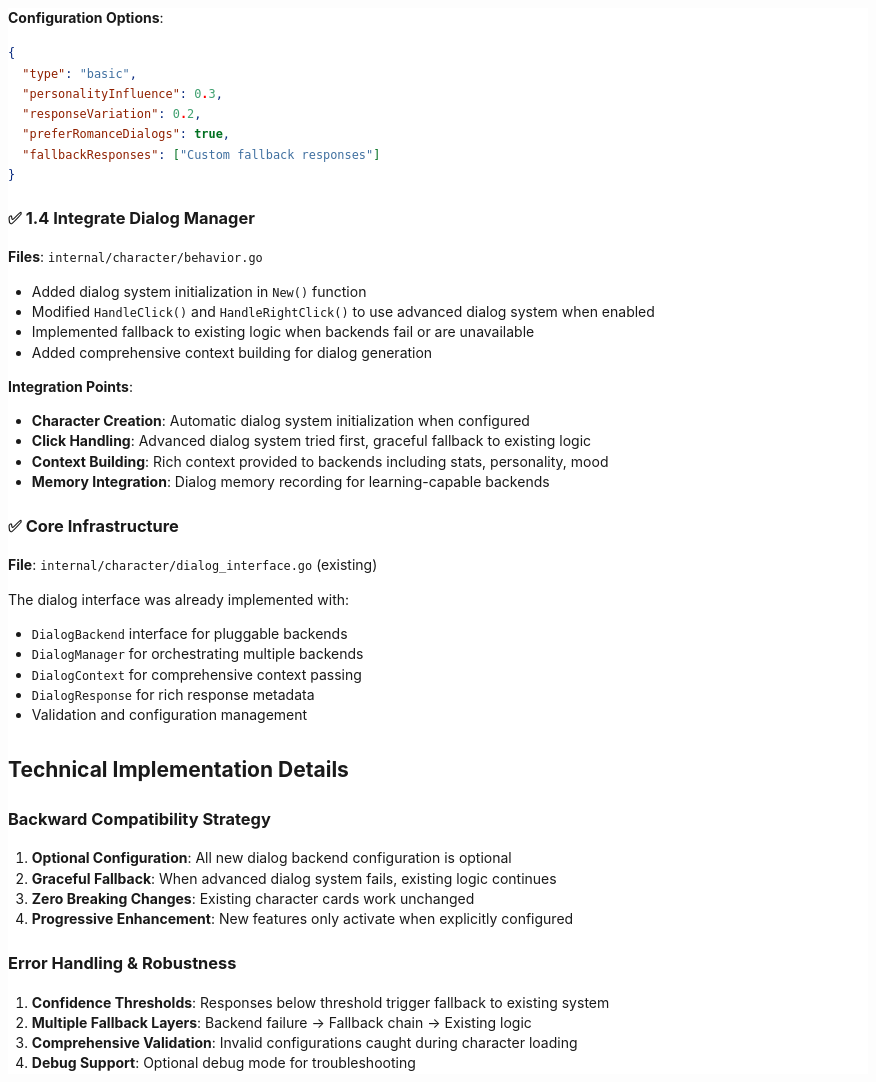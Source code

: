 **Configuration Options**:
```json
{
  "type": "basic",
  "personalityInfluence": 0.3,
  "responseVariation": 0.2,
  "preferRomanceDialogs": true,
  "fallbackResponses": ["Custom fallback responses"]
}
```

### ✅ 1.4 Integrate Dialog Manager

**Files**: `internal/character/behavior.go`

- Added dialog system initialization in `New()` function
- Modified `HandleClick()` and `HandleRightClick()` to use advanced dialog system when enabled
- Implemented fallback to existing logic when backends fail or are unavailable
- Added comprehensive context building for dialog generation

**Integration Points**:
- **Character Creation**: Automatic dialog system initialization when configured
- **Click Handling**: Advanced dialog system tried first, graceful fallback to existing logic
- **Context Building**: Rich context provided to backends including stats, personality, mood
- **Memory Integration**: Dialog memory recording for learning-capable backends

### ✅ Core Infrastructure

**File**: `internal/character/dialog_interface.go` (existing)

The dialog interface was already implemented with:
- `DialogBackend` interface for pluggable backends
- `DialogManager` for orchestrating multiple backends
- `DialogContext` for comprehensive context passing
- `DialogResponse` for rich response metadata
- Validation and configuration management

## Technical Implementation Details

### Backward Compatibility Strategy

1. **Optional Configuration**: All new dialog backend configuration is optional
2. **Graceful Fallback**: When advanced dialog system fails, existing logic continues
3. **Zero Breaking Changes**: Existing character cards work unchanged
4. **Progressive Enhancement**: New features only activate when explicitly configured

### Error Handling & Robustness

1. **Confidence Thresholds**: Responses below threshold trigger fallback to existing system
2. **Multiple Fallback Layers**: Backend failure → Fallback chain → Existing logic
3. **Comprehensive Validation**: Invalid configurations caught during character loading
4. **Debug Support**: Optional debug mode for troubleshooting
